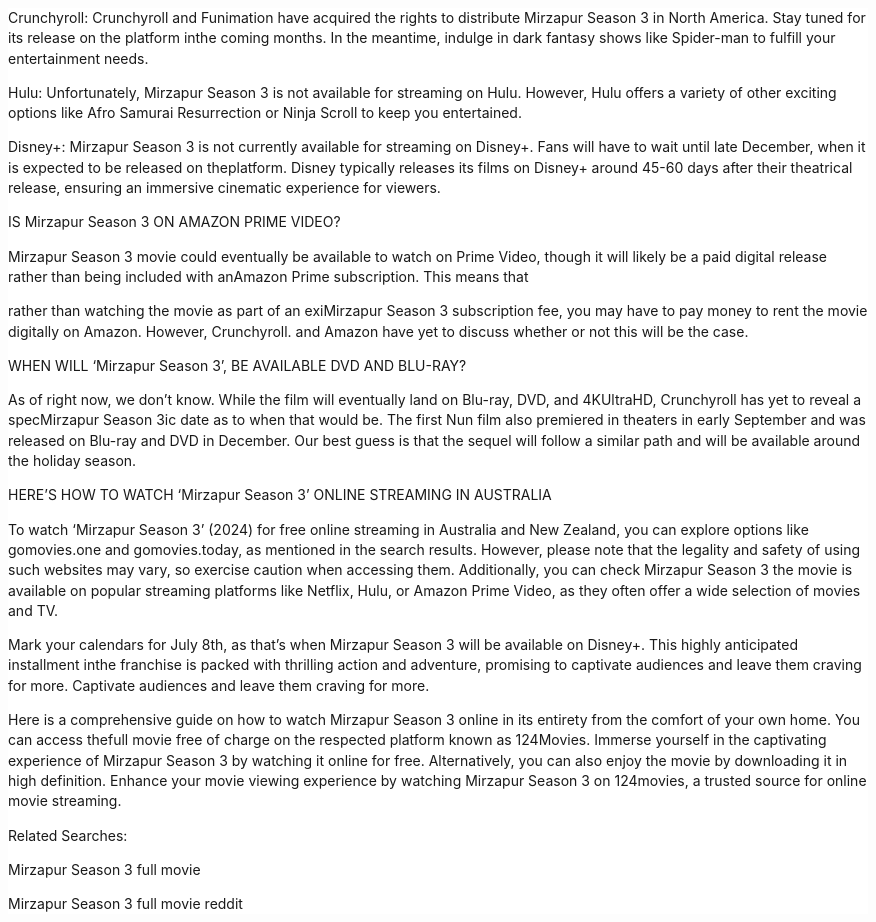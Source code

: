 Crunchyroll: Crunchyroll and Funimation have acquired the rights to distribute Mirzapur Season 3 in North America. Stay tuned for its release on the platform inthe coming months. In the meantime, indulge in dark fantasy shows like Spider-man to fulfill your entertainment needs.

Hulu: Unfortunately, Mirzapur Season 3 is not available for streaming on Hulu. However, Hulu offers a variety of other exciting options like Afro Samurai Resurrection or Ninja Scroll to keep you entertained.

Disney+: Mirzapur Season 3 is not currently available for streaming on Disney+. Fans will have to wait until late December, when it is expected to be released on theplatform. Disney typically releases its films on Disney+ around 45-60 days after their theatrical release, ensuring an immersive cinematic experience for viewers.

IS Mirzapur Season 3 ON AMAZON PRIME VIDEO?

Mirzapur Season 3 movie could eventually be available to watch on Prime Video, though it will likely be a paid digital release rather than being included with anAmazon Prime subscription. This means that

rather than watching the movie as part of an exiMirzapur Season 3 subscription fee, you may have to pay money to rent the movie digitally on Amazon. However, Crunchyroll. and Amazon have yet to discuss whether or not this will be the case.

WHEN WILL ‘Mirzapur Season 3’, BE AVAILABLE DVD AND BLU-RAY?

As of right now, we don’t know. While the film will eventually land on Blu-ray, DVD, and 4KUltraHD, Crunchyroll has yet to reveal a specMirzapur Season 3ic date as to when that would be. The first Nun film also premiered in theaters in early September and was released on Blu-ray and DVD in December. Our best guess is that the sequel will follow a similar path and will be available around the holiday season.

HERE’S HOW TO WATCH ‘Mirzapur Season 3’ ONLINE STREAMING IN AUSTRALIA

To watch ‘Mirzapur Season 3’ (2024) for free online streaming in Australia and New Zealand, you can explore options like gomovies.one and gomovies.today, as mentioned in the search results. However, please note that the legality and safety of using such websites may vary, so exercise caution when accessing them. Additionally, you can check Mirzapur Season 3 the movie is available on popular streaming platforms like Netflix, Hulu, or Amazon Prime Video, as they often offer a wide selection of movies and TV.

Mark your calendars for July 8th, as that’s when Mirzapur Season 3 will be available on Disney+. This highly anticipated installment inthe franchise is packed with thrilling action and adventure, promising to captivate audiences and leave them craving for more. Captivate audiences and leave them craving for more.

Here is a comprehensive guide on how to watch Mirzapur Season 3 online in its entirety from the comfort of your own home. You can access thefull movie free of charge on the respected platform known as 124Movies. Immerse yourself in the captivating experience of Mirzapur Season 3 by watching it online for free. Alternatively, you can also enjoy the movie by downloading it in high definition. Enhance your movie viewing experience by watching Mirzapur Season 3 on 124movies, a trusted source for online movie streaming.

Related Searches:

Mirzapur Season 3 full movie

Mirzapur Season 3 full movie reddit
